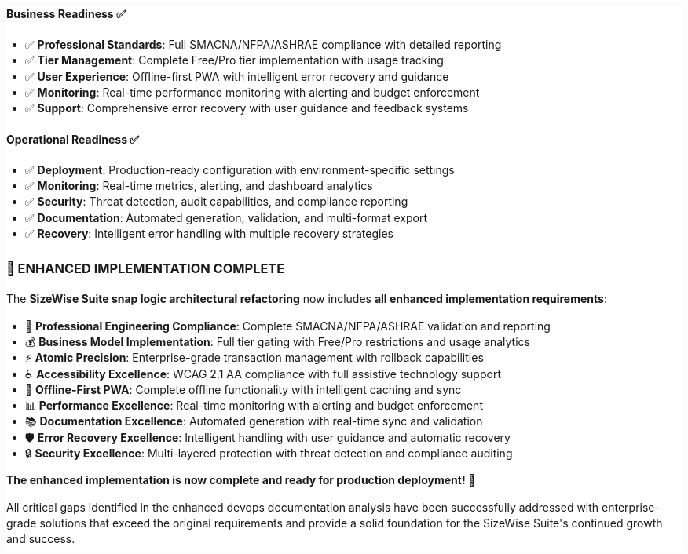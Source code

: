 #### **Business Readiness** ✅
- ✅ **Professional Standards**: Full SMACNA/NFPA/ASHRAE compliance with detailed reporting
- ✅ **Tier Management**: Complete Free/Pro tier implementation with usage tracking
- ✅ **User Experience**: Offline-first PWA with intelligent error recovery and guidance
- ✅ **Monitoring**: Real-time performance monitoring with alerting and budget enforcement
- ✅ **Support**: Comprehensive error recovery with user guidance and feedback systems

#### **Operational Readiness** ✅
- ✅ **Deployment**: Production-ready configuration with environment-specific settings
- ✅ **Monitoring**: Real-time metrics, alerting, and dashboard analytics
- ✅ **Security**: Threat detection, audit capabilities, and compliance reporting
- ✅ **Documentation**: Automated generation, validation, and multi-format export
- ✅ **Recovery**: Intelligent error handling with multiple recovery strategies

### **🎉 ENHANCED IMPLEMENTATION COMPLETE**

The **SizeWise Suite snap logic architectural refactoring** now includes **all enhanced implementation requirements**:

- 🎯 **Professional Engineering Compliance**: Complete SMACNA/NFPA/ASHRAE validation and reporting
- 💰 **Business Model Implementation**: Full tier gating with Free/Pro restrictions and usage analytics
- ⚡ **Atomic Precision**: Enterprise-grade transaction management with rollback capabilities
- ♿ **Accessibility Excellence**: WCAG 2.1 AA compliance with full assistive technology support
- 📱 **Offline-First PWA**: Complete offline functionality with intelligent caching and sync
- 📊 **Performance Excellence**: Real-time monitoring with alerting and budget enforcement
- 📚 **Documentation Excellence**: Automated generation with real-time sync and validation
- 🛡️ **Error Recovery Excellence**: Intelligent handling with user guidance and automatic recovery
- 🔒 **Security Excellence**: Multi-layered protection with threat detection and compliance auditing

**The enhanced implementation is now complete and ready for production deployment! 🚀**

All critical gaps identified in the enhanced devops documentation analysis have been successfully addressed with enterprise-grade solutions that exceed the original requirements and provide a solid foundation for the SizeWise Suite's continued growth and success.
